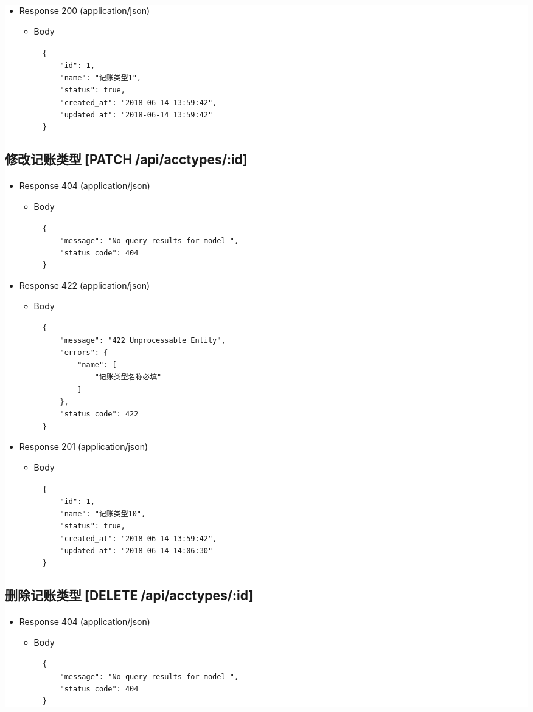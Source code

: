 + Response 200 (application/json)
    + Body

            {
                "id": 1,
                "name": "记账类型1",
                "status": true,
                "created_at": "2018-06-14 13:59:42",
                "updated_at": "2018-06-14 13:59:42"
            }

## 修改记账类型 [PATCH /api/acctypes/:id]


+ Response 404 (application/json)
    + Body

            {
                "message": "No query results for model ",
                "status_code": 404
            }

+ Response 422 (application/json)
    + Body

            {
                "message": "422 Unprocessable Entity",
                "errors": {
                    "name": [
                        "记账类型名称必填"
                    ]
                },
                "status_code": 422
            }

+ Response 201 (application/json)
    + Body

            {
                "id": 1,
                "name": "记账类型10",
                "status": true,
                "created_at": "2018-06-14 13:59:42",
                "updated_at": "2018-06-14 14:06:30"
            }

## 删除记账类型 [DELETE /api/acctypes/:id]


+ Response 404 (application/json)
    + Body

            {
                "message": "No query results for model ",
                "status_code": 404
            }

